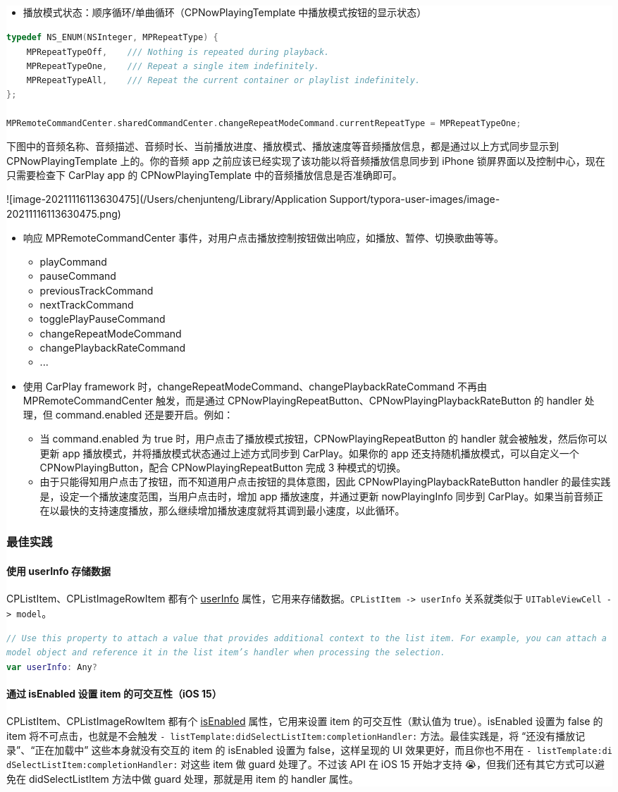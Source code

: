   * 播放模式状态：顺序循环/单曲循环（CPNowPlayingTemplate 中播放模式按钮的显示状态）
  
  ```objectivec
  typedef NS_ENUM(NSInteger, MPRepeatType) {
      MPRepeatTypeOff,    /// Nothing is repeated during playback.
      MPRepeatTypeOne,    /// Repeat a single item indefinitely.
      MPRepeatTypeAll,    /// Repeat the current container or playlist indefinitely.
  };
  
  MPRemoteCommandCenter.sharedCommandCenter.changeRepeatModeCommand.currentRepeatType = MPRepeatTypeOne;
  ```

下图中的音频名称、音频描述、音频时长、当前播放进度、播放模式、播放速度等音频播放信息，都是通过以上方式同步显示到 CPNowPlayingTemplate 上的。你的音频 app 之前应该已经实现了该功能以将音频播放信息同步到 iPhone 锁屏界面以及控制中心，现在只需要检查下 CarPlay app 的 CPNowPlayingTemplate 中的音频播放信息是否准确即可。

![image-20211116113630475](/Users/chenjunteng/Library/Application Support/typora-user-images/image-20211116113630475.png)

* 响应 MPRemoteCommandCenter 事件，对用户点击播放控制按钮做出响应，如播放、暂停、切换歌曲等等。

  * playCommand
  * pauseCommand
  * previousTrackCommand
  * nextTrackCommand
  * togglePlayPauseCommand
  * changeRepeatModeCommand
  * changePlaybackRateCommand
  * ...
* 使用 CarPlay framework 时，changeRepeatModeCommand、changePlaybackRateCommand 不再由 MPRemoteCommandCenter 触发，而是通过 CPNowPlayingRepeatButton、CPNowPlayingPlaybackRateButton 的 handler 处理，但 command.enabled 还是要开启。例如：
  * 当 command.enabled 为 true 时，用户点击了播放模式按钮，CPNowPlayingRepeatButton 的 handler 就会被触发，然后你可以更新 app 播放模式，并将播放模式状态通过上述方式同步到 CarPlay。如果你的 app 还支持随机播放模式，可以自定义一个 CPNowPlayingButton，配合 CPNowPlayingRepeatButton 完成 3 种模式的切换。
  * 由于只能得知用户点击了按钮，而不知道用户点击按钮的具体意图，因此 CPNowPlayingPlaybackRateButton handler 的最佳实践是，设定一个播放速度范围，当用户点击时，增加 app 播放速度，并通过更新 nowPlayingInfo 同步到 CarPlay。如果当前音频正在以最快的支持速度播放，那么继续增加播放速度就将其调到最小速度，以此循环。

### 最佳实践

#### 使用 userInfo 存储数据

CPListItem、CPListImageRowItem 都有个 [userInfo](https://developer.apple.com/documentation/carplay/cplistitem/2977574-userinfo?language=objc) 属性，它用来存储数据。`CPListItem -> userInfo` 关系就类似于 `UITableViewCell -> model`。

```swift
// Use this property to attach a value that provides additional context to the list item. For example, you can attach a model object and reference it in the list item’s handler when processing the selection.
var userInfo: Any?
```

#### 通过 isEnabled 设置 item 的可交互性（iOS 15）

CPListItem、CPListImageRowItem 都有个 [isEnabled](https://developer.apple.com/documentation/carplay/cplistitem/3751895-enabled?language=objc) 属性，它用来设置 item 的可交互性（默认值为 true）。isEnabled 设置为 false 的 item 将不可点击，也就是不会触发 `- listTemplate:didSelectListItem:completionHandler:` 方法。最佳实践是，将 “还没有播放记录”、“正在加载中” 这些本身就没有交互的 item 的 isEnabled 设置为 false，这样呈现的 UI 效果更好，而且你也不用在 `- listTemplate:didSelectListItem:completionHandler:`  对这些 item 做 guard 处理了。不过该 API 在 iOS 15 开始才支持 😭，但我们还有其它方式可以避免在 didSelectListItem 方法中做 guard 处理，那就是用 item 的 handler 属性。
